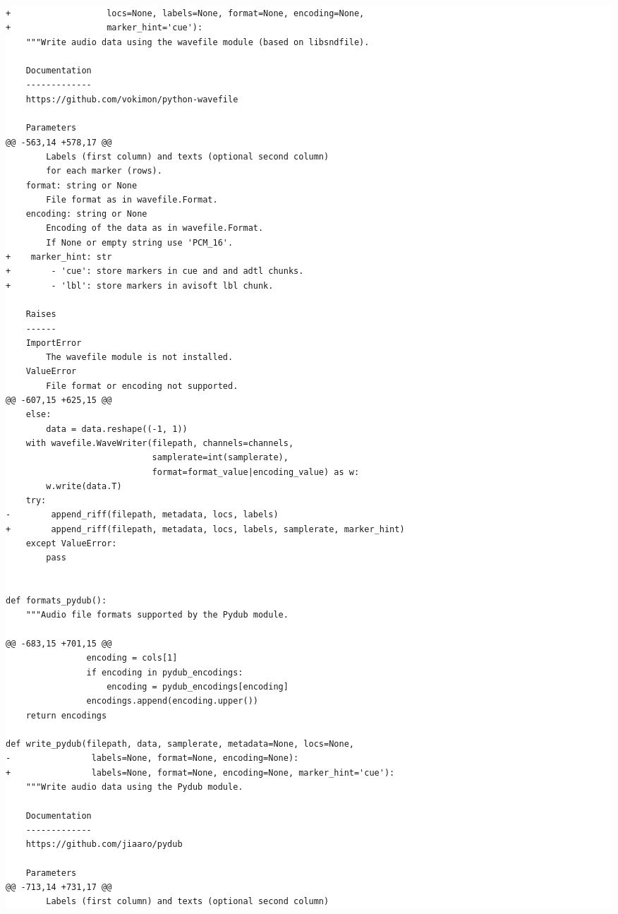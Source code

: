  ```
+                   locs=None, labels=None, format=None, encoding=None,
+                   marker_hint='cue'):
     """Write audio data using the wavefile module (based on libsndfile).
     
     Documentation
     -------------
     https://github.com/vokimon/python-wavefile
 
     Parameters
@@ -563,14 +578,17 @@
         Labels (first column) and texts (optional second column)
         for each marker (rows).
     format: string or None
         File format as in wavefile.Format.
     encoding: string or None
         Encoding of the data as in wavefile.Format.
         If None or empty string use 'PCM_16'.
+    marker_hint: str
+        - 'cue': store markers in cue and and adtl chunks.
+        - 'lbl': store markers in avisoft lbl chunk.
 
     Raises
     ------
     ImportError
         The wavefile module is not installed.
     ValueError
         File format or encoding not supported.
@@ -607,15 +625,15 @@
     else:
         data = data.reshape((-1, 1))
     with wavefile.WaveWriter(filepath, channels=channels,
                              samplerate=int(samplerate),
                              format=format_value|encoding_value) as w:
         w.write(data.T)
     try:
-        append_riff(filepath, metadata, locs, labels)
+        append_riff(filepath, metadata, locs, labels, samplerate, marker_hint)
     except ValueError:
         pass
 
 
 def formats_pydub():
     """Audio file formats supported by the Pydub module.
 
@@ -683,15 +701,15 @@
                 encoding = cols[1]
                 if encoding in pydub_encodings:
                     encoding = pydub_encodings[encoding]
                 encodings.append(encoding.upper())
     return encodings
 
 def write_pydub(filepath, data, samplerate, metadata=None, locs=None,
-                labels=None, format=None, encoding=None):
+                labels=None, format=None, encoding=None, marker_hint='cue'):
     """Write audio data using the Pydub module.
     
     Documentation
     -------------
     https://github.com/jiaaro/pydub
 
     Parameters
@@ -713,14 +731,17 @@
         Labels (first column) and texts (optional second column)
 ```